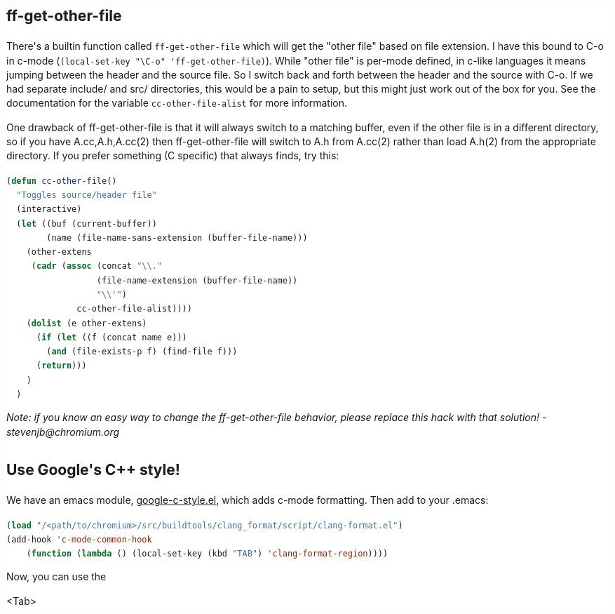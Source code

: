 ## ff-get-other-file

There's a builtin function called `ff-get-other-file` which will get the "other
file" based on file extension. I have this bound to C-o in c-mode
(`(local-set-key "\C-o" 'ff-get-other-file)`). While "other file" is per-mode
defined, in c-like languages it means jumping between the header and the source
file. So I switch back and forth between the header and the source with C-o. If
we had separate include/ and src/ directories, this would be a pain to setup,
but this might just work out of the box for you. See the documentation for the
variable `cc-other-file-alist` for more information.

One drawback of ff-get-other-file is that it will always switch to a matching
buffer, even if the other file is in a different directory, so if you have
A.cc,A.h,A.cc(2) then ff-get-other-file will switch to A.h from A.cc(2) rather
than load A.h(2) from the appropriate directory. If you prefer something (C
specific) that always finds, try this:

```el
(defun cc-other-file()
  "Toggles source/header file"
  (interactive)
  (let ((buf (current-buffer))
        (name (file-name-sans-extension (buffer-file-name)))
	(other-extens
	 (cadr (assoc (concat "\\."
			      (file-name-extension (buffer-file-name))
			      "\\'")
		      cc-other-file-alist))))
    (dolist (e other-extens)
      (if (let ((f (concat name e)))
	    (and (file-exists-p f) (find-file f)))
	  (return)))
    )
  )
```

_Note: if you know an easy way to change the ff-get-other-file behavior, please
replace this hack with that solution! - stevenjb@chromium.org_

## Use Google's C++ style!

We have an emacs module,
[google-c-style.el](http://google-styleguide.googlecode.com/svn/trunk/google-c-style.el),
which adds c-mode formatting. Then add to your .emacs:

```el
(load "/<path/to/chromium>/src/buildtools/clang_format/script/clang-format.el")
(add-hook 'c-mode-common-hook
    (function (lambda () (local-set-key (kbd "TAB") 'clang-format-region))))
```

Now, you can use the

&lt;Tab&gt;
